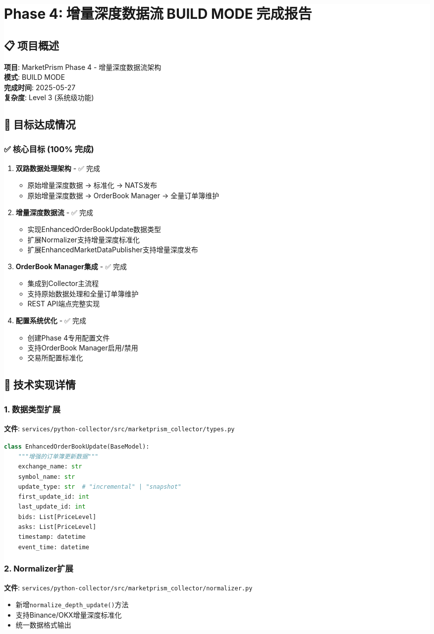 # Phase 4: 增量深度数据流 BUILD MODE 完成报告

## 📋 项目概述
**项目**: MarketPrism Phase 4 - 增量深度数据流架构  
**模式**: BUILD MODE  
**完成时间**: 2025-05-27  
**复杂度**: Level 3 (系统级功能)  

## 🎯 目标达成情况

### ✅ 核心目标 (100% 完成)
1. **双路数据处理架构** - ✅ 完成
   - 原始增量深度数据 → 标准化 → NATS发布
   - 原始增量深度数据 → OrderBook Manager → 全量订单簿维护

2. **增量深度数据流** - ✅ 完成
   - 实现EnhancedOrderBookUpdate数据类型
   - 扩展Normalizer支持增量深度标准化
   - 扩展EnhancedMarketDataPublisher支持增量深度发布

3. **OrderBook Manager集成** - ✅ 完成
   - 集成到Collector主流程
   - 支持原始数据处理和全量订单簿维护
   - REST API端点完整实现

4. **配置系统优化** - ✅ 完成
   - 创建Phase 4专用配置文件
   - 支持OrderBook Manager启用/禁用
   - 交易所配置标准化

## 🔧 技术实现详情

### 1. 数据类型扩展
**文件**: `services/python-collector/src/marketprism_collector/types.py`
```python
class EnhancedOrderBookUpdate(BaseModel):
    """增强的订单簿更新数据"""
    exchange_name: str
    symbol_name: str
    update_type: str  # "incremental" | "snapshot"
    first_update_id: int
    last_update_id: int
    bids: List[PriceLevel]
    asks: List[PriceLevel]
    timestamp: datetime
    event_time: datetime
```

### 2. Normalizer扩展
**文件**: `services/python-collector/src/marketprism_collector/normalizer.py`
- 新增`normalize_depth_update()`方法
- 支持Binance/OKX增量深度标准化
- 统一数据格式输出
